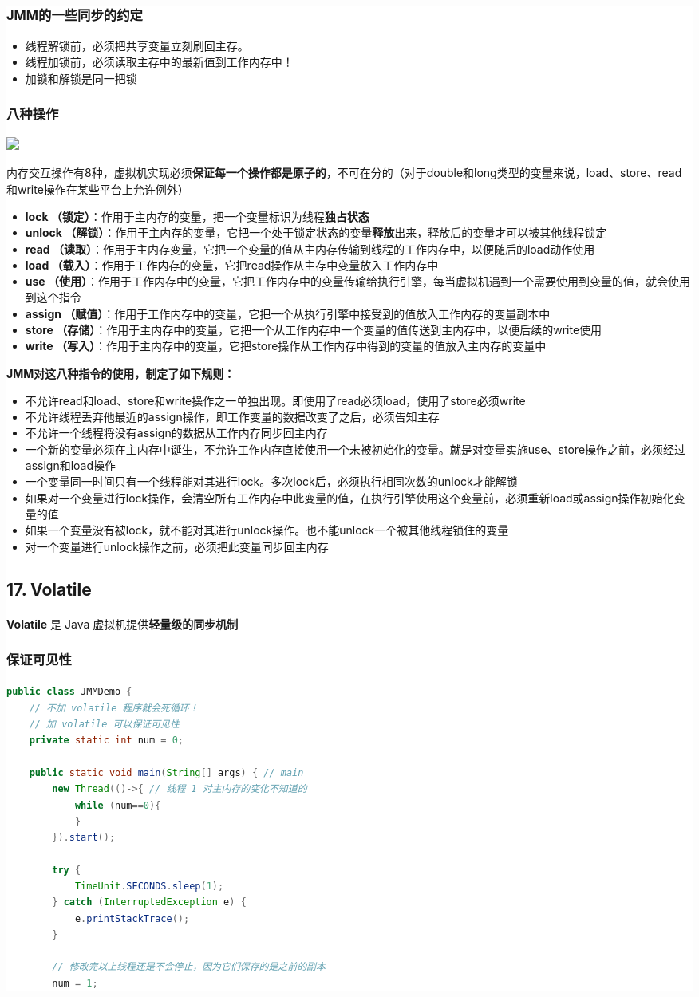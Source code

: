 

### JMM的一些同步的约定

- 线程解锁前，必须把共享变量立刻刷回主存。
- 线程加锁前，必须读取主存中的最新值到工作内存中！
- 加锁和解锁是同一把锁



### 八种操作

![](https://gitee.com/Wextree/Wex_imgs/raw/master/img/InkedJMM八种操作.jpg)

内存交互操作有8种，虚拟机实现必须**保证每一个操作都是原子的**，不可在分的（对于double和long类型的变量来说，load、store、read和write操作在某些平台上允许例外）

- **lock （锁定）**：作用于主内存的变量，把一个变量标识为线程**独占状态**
- **unlock （解锁）**：作用于主内存的变量，它把一个处于锁定状态的变量**释放**出来，释放后的变量才可以被其他线程锁定
- **read （读取）**：作用于主内存变量，它把一个变量的值从主内存传输到线程的工作内存中，以便随后的load动作使用
- **load （载入）**：作用于工作内存的变量，它把read操作从主存中变量放入工作内存中
- **use （使用）**：作用于工作内存中的变量，它把工作内存中的变量传输给执行引擎，每当虚拟机遇到一个需要使用到变量的值，就会使用到这个指令
- **assign （赋值）**：作用于工作内存中的变量，它把一个从执行引擎中接受到的值放入工作内存的变量副本中
- **store （存储）**：作用于主内存中的变量，它把一个从工作内存中一个变量的值传送到主内存中，以便后续的write使用
- **write （写入）**：作用于主内存中的变量，它把store操作从工作内存中得到的变量的值放入主内存的变量中







**JMM对这八种指令的使用，制定了如下规则：**

- 不允许read和load、store和write操作之一单独出现。即使用了read必须load，使用了store必须write
- 不允许线程丢弃他最近的assign操作，即工作变量的数据改变了之后，必须告知主存
- 不允许一个线程将没有assign的数据从工作内存同步回主内存
- 一个新的变量必须在主内存中诞生，不允许工作内存直接使用一个未被初始化的变量。就是对变量实施use、store操作之前，必须经过assign和load操作
- 一个变量同一时间只有一个线程能对其进行lock。多次lock后，必须执行相同次数的unlock才能解锁
- 如果对一个变量进行lock操作，会清空所有工作内存中此变量的值，在执行引擎使用这个变量前，必须重新load或assign操作初始化变量的值
- 如果一个变量没有被lock，就不能对其进行unlock操作。也不能unlock一个被其他线程锁住的变量
- 对一个变量进行unlock操作之前，必须把此变量同步回主内存



## 17. Volatile

**Volatile** 是 Java 虚拟机提供**轻量级的同步机制**

### 保证可见性

```java
public class JMMDemo {
    // 不加 volatile 程序就会死循环！
    // 加 volatile 可以保证可见性
    private static int num = 0;
    
    public static void main(String[] args) { // main
        new Thread(()->{ // 线程 1 对主内存的变化不知道的
            while (num==0){
            }
        }).start();
        
        try {
        	TimeUnit.SECONDS.sleep(1);
        } catch (InterruptedException e) {
        	e.printStackTrace();
        }
        
        // 修改完以上线程还是不会停止，因为它们保存的是之前的副本
        num = 1;
```